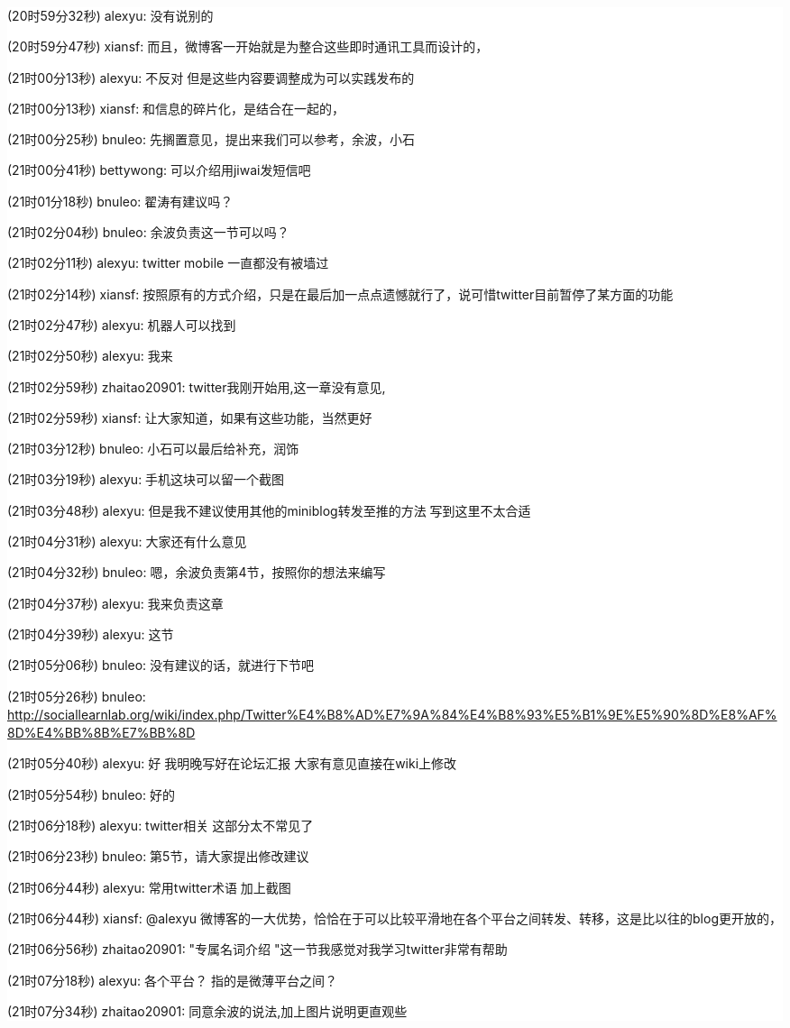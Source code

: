 (20时59分32秒) alexyu: 没有说别的

(20时59分47秒) xiansf: 而且，微博客一开始就是为整合这些即时通讯工具而设计的，

(21时00分13秒) alexyu: 不反对 但是这些内容要调整成为可以实践发布的

(21时00分13秒) xiansf: 和信息的碎片化，是结合在一起的，

(21时00分25秒) bnuleo: 先搁置意见，提出来我们可以参考，余波，小石

(21时00分41秒) bettywong: 可以介绍用jiwai发短信吧

(21时01分18秒) bnuleo: 翟涛有建议吗？

(21时02分04秒) bnuleo: 余波负责这一节可以吗？

(21时02分11秒) alexyu: twitter mobile 一直都没有被墙过

(21时02分14秒) xiansf: 按照原有的方式介绍，只是在最后加一点点遗憾就行了，说可惜twitter目前暂停了某方面的功能

(21时02分47秒) alexyu: 机器人可以找到

(21时02分50秒) alexyu: 我来

(21时02分59秒) zhaitao20901: twitter我刚开始用,这一章没有意见,

(21时02分59秒) xiansf: 让大家知道，如果有这些功能，当然更好

(21时03分12秒) bnuleo: 小石可以最后给补充，润饰

(21时03分19秒) alexyu: 手机这块可以留一个截图

(21时03分48秒) alexyu: 但是我不建议使用其他的miniblog转发至推的方法 写到这里不太合适

(21时04分31秒) alexyu: 大家还有什么意见

(21时04分32秒) bnuleo: 嗯，余波负责第4节，按照你的想法来编写

(21时04分37秒) alexyu: 我来负责这章

(21时04分39秒) alexyu: 这节

(21时05分06秒) bnuleo: 没有建议的话，就进行下节吧

(21时05分26秒) bnuleo: http://sociallearnlab.org/wiki/index.php/Twitter%E4%B8%AD%E7%9A%84%E4%B8%93%E5%B1%9E%E5%90%8D%E8%AF%8D%E4%BB%8B%E7%BB%8D

(21时05分40秒) alexyu: 好 我明晚写好在论坛汇报 大家有意见直接在wiki上修改

(21时05分54秒) bnuleo: 好的

(21时06分18秒) alexyu: twitter相关 这部分太不常见了

(21时06分23秒) bnuleo: 第5节，请大家提出修改建议

(21时06分44秒) alexyu: 常用twitter术语 加上截图

(21时06分44秒) xiansf: @alexyu 微博客的一大优势，恰恰在于可以比较平滑地在各个平台之间转发、转移，这是比以往的blog更开放的，

(21时06分56秒) zhaitao20901: "专属名词介绍 "这一节我感觉对我学习twitter非常有帮助

(21时07分18秒) alexyu: 各个平台？ 指的是微薄平台之间？

(21时07分34秒) zhaitao20901: 同意余波的说法,加上图片说明更直观些

